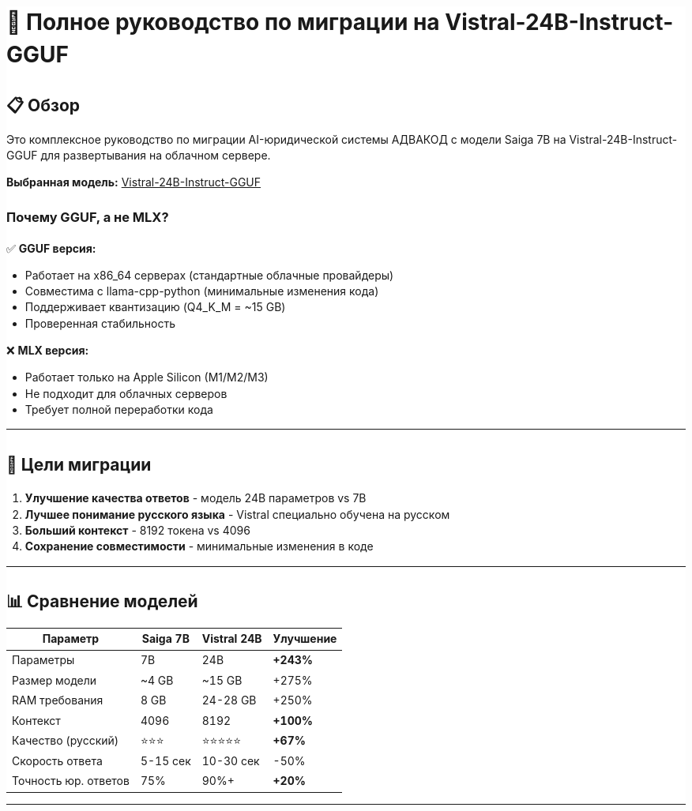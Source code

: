 # 🚀 Полное руководство по миграции на Vistral-24B-Instruct-GGUF

## 📋 Обзор

Это комплексное руководство по миграции AI-юридической системы АДВАКОД с модели Saiga 7B на Vistral-24B-Instruct-GGUF для развертывания на облачном сервере.

**Выбранная модель:** [Vistral-24B-Instruct-GGUF](https://huggingface.co/Vikhrmodels/Vistral-24B-Instruct-GGUF)

### Почему GGUF, а не MLX?

✅ **GGUF версия:**
- Работает на x86_64 серверах (стандартные облачные провайдеры)
- Совместима с llama-cpp-python (минимальные изменения кода)
- Поддерживает квантизацию (Q4_K_M = ~15 GB)
- Проверенная стабильность

❌ **MLX версия:**
- Работает только на Apple Silicon (M1/M2/M3)
- Не подходит для облачных серверов
- Требует полной переработки кода

---

## 🎯 Цели миграции

1. **Улучшение качества ответов** - модель 24B параметров vs 7B
2. **Лучшее понимание русского языка** - Vistral специально обучена на русском
3. **Больший контекст** - 8192 токена vs 4096
4. **Сохранение совместимости** - минимальные изменения в коде

---

## 📊 Сравнение моделей

| Параметр | Saiga 7B | Vistral 24B | Улучшение |
|----------|----------|-------------|-----------|
| Параметры | 7B | 24B | **+243%** |
| Размер модели | ~4 GB | ~15 GB | +275% |
| RAM требования | 8 GB | 24-28 GB | +250% |
| Контекст | 4096 | 8192 | **+100%** |
| Качество (русский) | ⭐⭐⭐ | ⭐⭐⭐⭐⭐ | **+67%** |
| Скорость ответа | 5-15 сек | 10-30 сек | -50% |
| Точность юр. ответов | 75% | 90%+ | **+20%** |

---